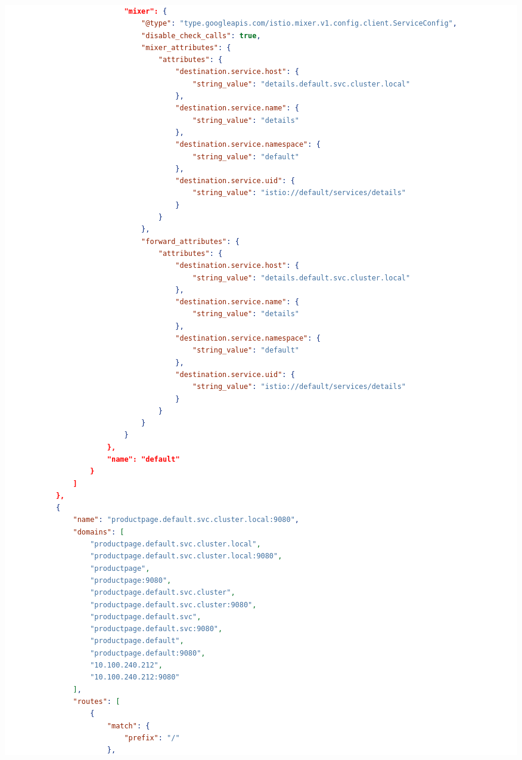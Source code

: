 ```json
                            "mixer": {
                                "@type": "type.googleapis.com/istio.mixer.v1.config.client.ServiceConfig",
                                "disable_check_calls": true,
                                "mixer_attributes": {
                                    "attributes": {
                                        "destination.service.host": {
                                            "string_value": "details.default.svc.cluster.local"
                                        },
                                        "destination.service.name": {
                                            "string_value": "details"
                                        },
                                        "destination.service.namespace": {
                                            "string_value": "default"
                                        },
                                        "destination.service.uid": {
                                            "string_value": "istio://default/services/details"
                                        }
                                    }
                                },
                                "forward_attributes": {
                                    "attributes": {
                                        "destination.service.host": {
                                            "string_value": "details.default.svc.cluster.local"
                                        },
                                        "destination.service.name": {
                                            "string_value": "details"
                                        },
                                        "destination.service.namespace": {
                                            "string_value": "default"
                                        },
                                        "destination.service.uid": {
                                            "string_value": "istio://default/services/details"
                                        }
                                    }
                                }
                            }
                        },
                        "name": "default"
                    }
                ]
            },
            {
                "name": "productpage.default.svc.cluster.local:9080",
                "domains": [
                    "productpage.default.svc.cluster.local",
                    "productpage.default.svc.cluster.local:9080",
                    "productpage",
                    "productpage:9080",
                    "productpage.default.svc.cluster",
                    "productpage.default.svc.cluster:9080",
                    "productpage.default.svc",
                    "productpage.default.svc:9080",
                    "productpage.default",
                    "productpage.default:9080",
                    "10.100.240.212",
                    "10.100.240.212:9080"
                ],
                "routes": [
                    {
                        "match": {
                            "prefix": "/"
                        },
```